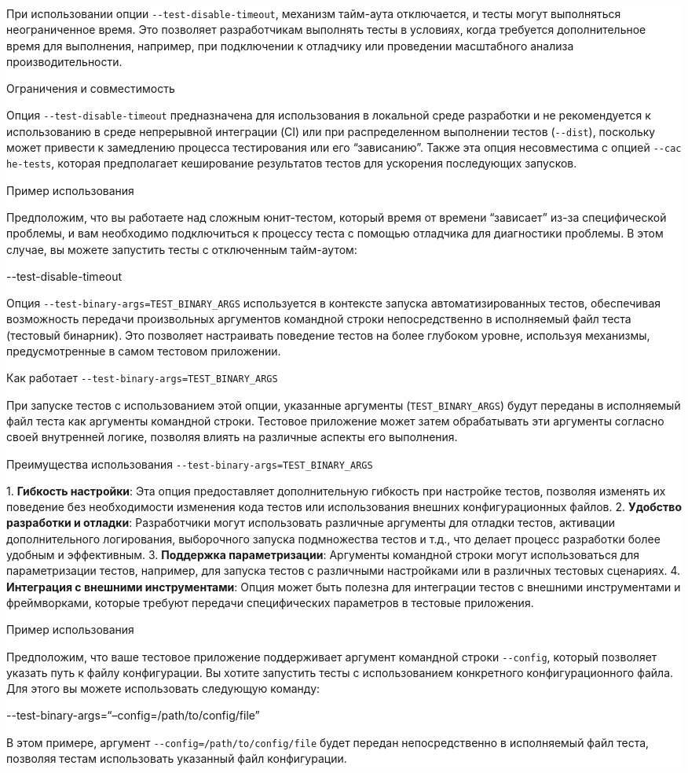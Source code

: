 При использовании опции `--test-disable-timeout`, механизм тайм-аута отключается, и тесты могут выполняться неограниченное время. Это позволяет разработчикам выполнять тесты в условиях, когда требуется дополнительное время для выполнения, например, при подключении к отладчику или проведении масштабного анализа производительности.

Ограничения и совместимость

Опция `--test-disable-timeout` предназначена для использования в локальной среде разработки и не рекомендуется к использованию в среде непрерывной интеграции (CI) или при распределенном выполнении тестов (`--dist`), поскольку может привести к замедлению процесса тестирования или его “зависанию”. Также эта опция несовместима с опцией `--cache-tests`, которая предполагает кеширование результатов тестов для ускорения последующих запусков.

Пример использования

Предположим, что вы работаете над сложным юнит-тестом, который время от времени “зависает” из-за специфической проблемы, и вам необходимо подключиться к процессу теста с помощью отладчика для диагностики проблемы. В этом случае, вы можете запустить тесты с отключенным тайм-аутом:

 --test-disable-timeout
 
 
 Опция `--test-binary-args=TEST_BINARY_ARGS` используется в контексте запуска автоматизированных тестов, обеспечивая возможность передачи произвольных аргументов командной строки непосредственно в исполняемый файл теста (тестовый бинарник). Это позволяет настраивать поведение тестов на более глубоком уровне, используя механизмы, предусмотренные в самом тестовом приложении.

Как работает `--test-binary-args=TEST_BINARY_ARGS`

При запуске тестов с использованием этой опции, указанные аргументы (`TEST_BINARY_ARGS`) будут переданы в исполняемый файл теста как аргументы командной строки. Тестовое приложение может затем обрабатывать эти аргументы согласно своей внутренней логике, позволяя влиять на различные аспекты его выполнения.

Преимущества использования `--test-binary-args=TEST_BINARY_ARGS`

1\. **Гибкость настройки**: Эта опция предоставляет дополнительную гибкость при настройке тестов, позволяя изменять их поведение без необходимости изменения кода тестов или использования внешних конфигурационных файлов.
2\. **Удобство разработки и отладки**: Разработчики могут использовать различные аргументы для отладки тестов, активации дополнительного логирования, выборочного запуска подмножества тестов и т.д., что делает процесс разработки более удобным и эффективным.
3\. **Поддержка параметризации**: Аргументы командной строки могут использоваться для параметризации тестов, например, для запуска тестов с различными настройками или в различных тестовых сценариях.
4\. **Интеграция с внешними инструментами**: Опция может быть полезна для интеграции тестов с внешними инструментами и фреймворками, которые требуют передачи специфических параметров в тестовые приложения.

 Пример использования

Предположим, что ваше тестовое приложение поддерживает аргумент командной строки `--config`, который позволяет указать путь к файлу конфигурации. Вы хотите запустить тесты с использованием конкретного конфигурационного файла. Для этого вы можете использовать следующую команду:

 --test-binary-args=“–config=/path/to/config/file”



В этом примере, аргумент `--config=/path/to/config/file` будет передан непосредственно в исполняемый файл теста, позволяя тестам использовать указанный файл конфигурации.
